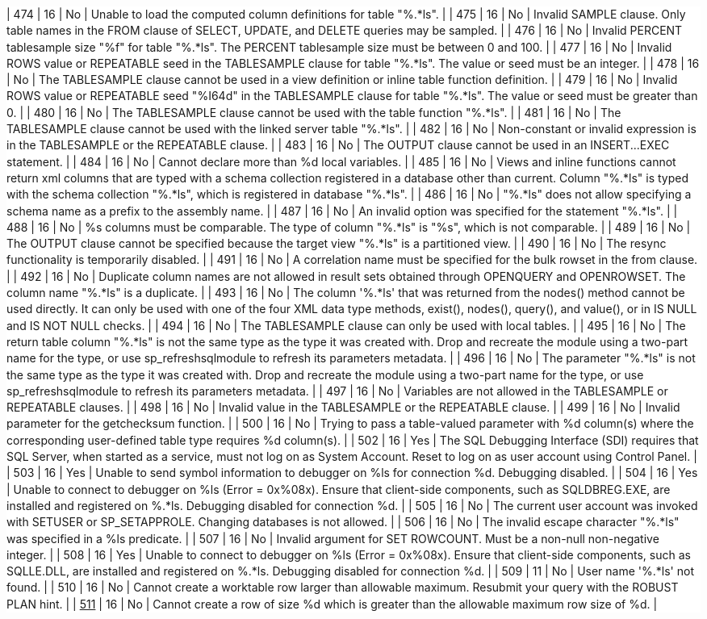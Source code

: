 | 474 | 16 | No | Unable to load the computed column definitions for table "%.\*ls". |
| 475 | 16 | No | Invalid SAMPLE clause. Only table names in the FROM clause of SELECT, UPDATE, and DELETE queries may be sampled. |
| 476 | 16 | No | Invalid PERCENT tablesample size "%f" for table "%.\*ls". The PERCENT tablesample size must be between 0 and 100. |
| 477 | 16 | No | Invalid ROWS value or REPEATABLE seed in the TABLESAMPLE clause for table "%.\*ls". The value or seed must be an integer. |
| 478 | 16 | No | The TABLESAMPLE clause cannot be used in a view definition or inline table function definition. |
| 479 | 16 | No | Invalid ROWS value or REPEATABLE seed "%I64d" in the TABLESAMPLE clause for table "%.\*ls". The value or seed must be greater than 0. |
| 480 | 16 | No | The TABLESAMPLE clause cannot be used with the table function "%.\*ls". |
| 481 | 16 | No | The TABLESAMPLE clause cannot be used with the linked server table "%.\*ls". |
| 482 | 16 | No | Non-constant or invalid expression is in the TABLESAMPLE or the REPEATABLE clause. |
| 483 | 16 | No | The OUTPUT clause cannot be used in an INSERT...EXEC statement. |
| 484 | 16 | No | Cannot declare more than %d local variables. |
| 485 | 16 | No | Views and inline functions cannot return xml columns that are typed with a schema collection registered in a database other than current. Column "%.\*ls" is typed with the schema collection "%.\*ls", which is registered in database "%.\*ls". |
| 486 | 16 | No | "%.\*ls" does not allow specifying a schema name as a prefix to the assembly name. |
| 487 | 16 | No | An invalid option was specified for the statement "%.\*ls". |
| 488 | 16 | No | %s columns must be comparable. The type of column "%.\*ls" is "%s", which is not comparable. |
| 489 | 16 | No | The OUTPUT clause cannot be specified because the target view "%.\*ls" is a partitioned view. |
| 490 | 16 | No | The resync functionality is temporarily disabled. |
| 491 | 16 | No | A correlation name must be specified for the bulk rowset in the from clause. |
| 492 | 16 | No | Duplicate column names are not allowed in result sets obtained through OPENQUERY and OPENROWSET. The column name "%.\*ls" is a duplicate. |
| 493 | 16 | No | The column '%.\*ls' that was returned from the nodes() method cannot be used directly. It can only be used with one of the four XML data type methods, exist(), nodes(), query(), and value(), or in IS NULL and IS NOT NULL checks. |
| 494 | 16 | No | The TABLESAMPLE clause can only be used with local tables. |
| 495 | 16 | No | The return table column "%.\*ls" is not the same type as the type it was created with. Drop and recreate the module using a two-part name for the type, or use sp_refreshsqlmodule to refresh its parameters metadata. |
| 496 | 16 | No | The parameter "%.\*ls" is not the same type as the type it was created with. Drop and recreate the module using a two-part name for the type, or use sp_refreshsqlmodule to refresh its parameters metadata. |
| 497 | 16 | No | Variables are not allowed in the TABLESAMPLE or REPEATABLE clauses. |
| 498 | 16 | No | Invalid value in the TABLESAMPLE or the REPEATABLE clause. |
| 499 | 16 | No | Invalid parameter for the getchecksum function. |
| 500 | 16 | No | Trying to pass a table-valued parameter with %d column(s) where the corresponding user-defined table type requires %d column(s). |
| 502 | 16 | Yes | The SQL Debugging Interface (SDI) requires that SQL Server, when started as a service, must not log on as System Account. Reset to log on as user account using Control Panel. |
| 503 | 16 | Yes | Unable to send symbol information to debugger on %ls for connection %d. Debugging disabled. |
| 504 | 16 | Yes | Unable to connect to debugger on %ls (Error = 0x%08x). Ensure that client-side components, such as SQLDBREG.EXE, are installed and registered on %.\*ls. Debugging disabled for connection %d. |
| 505 | 16 | No | The current user account was invoked with SETUSER or SP_SETAPPROLE. Changing databases is not allowed. |
| 506 | 16 | No | The invalid escape character "%.\*ls" was specified in a %ls predicate. |
| 507 | 16 | No | Invalid argument for SET ROWCOUNT. Must be a non-null non-negative integer. |
| 508 | 16 | Yes | Unable to connect to debugger on %ls (Error = 0x%08x). Ensure that client-side components, such as SQLLE.DLL, are installed and registered on %.\*ls. Debugging disabled for connection %d. |
| 509 | 11 | No | User name '%.\*ls' not found. |
| 510 | 16 | No | Cannot create a worktable row larger than allowable maximum. Resubmit your query with the ROBUST PLAN hint. |
| [511](../mssqlserver-511-database-engine-error.md) | 16 | No | Cannot create a row of size %d which is greater than the allowable maximum row size of %d. |